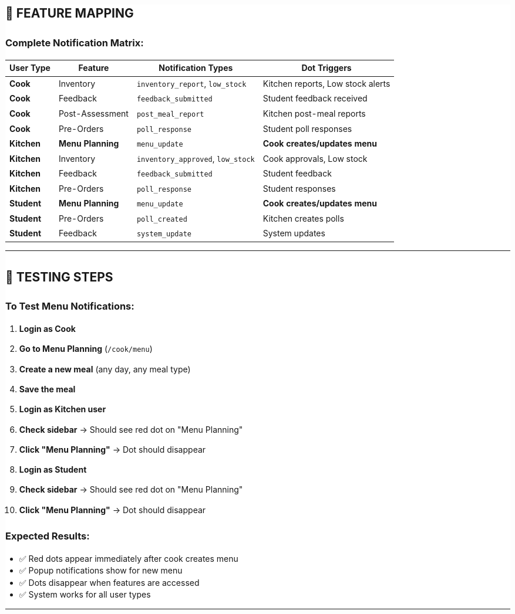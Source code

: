 ## 🎯 **FEATURE MAPPING**

### **Complete Notification Matrix:**

| User Type | Feature | Notification Types | Dot Triggers |
|-----------|---------|-------------------|--------------|
| **Cook** | Inventory | `inventory_report`, `low_stock` | Kitchen reports, Low stock alerts |
| **Cook** | Feedback | `feedback_submitted` | Student feedback received |
| **Cook** | Post-Assessment | `post_meal_report` | Kitchen post-meal reports |
| **Cook** | Pre-Orders | `poll_response` | Student poll responses |
| **Kitchen** | **Menu Planning** | `menu_update` | **Cook creates/updates menu** |
| **Kitchen** | Inventory | `inventory_approved`, `low_stock` | Cook approvals, Low stock |
| **Kitchen** | Feedback | `feedback_submitted` | Student feedback |
| **Kitchen** | Pre-Orders | `poll_response` | Student responses |
| **Student** | **Menu Planning** | `menu_update` | **Cook creates/updates menu** |
| **Student** | Pre-Orders | `poll_created` | Kitchen creates polls |
| **Student** | Feedback | `system_update` | System updates |

---

## 🚀 **TESTING STEPS**

### **To Test Menu Notifications:**

1. **Login as Cook**
2. **Go to Menu Planning** (`/cook/menu`)
3. **Create a new meal** (any day, any meal type)
4. **Save the meal**

5. **Login as Kitchen user**
6. **Check sidebar** → Should see red dot on "Menu Planning"
7. **Click "Menu Planning"** → Dot should disappear

8. **Login as Student**
9. **Check sidebar** → Should see red dot on "Menu Planning"
10. **Click "Menu Planning"** → Dot should disappear

### **Expected Results:**
- ✅ Red dots appear immediately after cook creates menu
- ✅ Popup notifications show for new menu
- ✅ Dots disappear when features are accessed
- ✅ System works for all user types

---